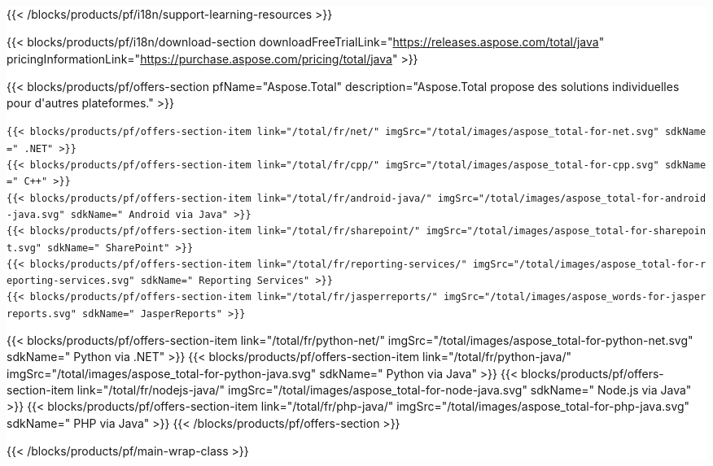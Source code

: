{{< /blocks/products/pf/i18n/support-learning-resources >}}

{{< blocks/products/pf/i18n/download-section downloadFreeTrialLink="https://releases.aspose.com/total/java" pricingInformationLink="https://purchase.aspose.com/pricing/total/java" >}}

{{< blocks/products/pf/offers-section pfName="Aspose.Total" description="Aspose.Total propose des solutions individuelles pour d'autres plateformes." >}}

    {{< blocks/products/pf/offers-section-item link="/total/fr/net/" imgSrc="/total/images/aspose_total-for-net.svg" sdkName=" .NET" >}}
    {{< blocks/products/pf/offers-section-item link="/total/fr/cpp/" imgSrc="/total/images/aspose_total-for-cpp.svg" sdkName=" C++" >}}
    {{< blocks/products/pf/offers-section-item link="/total/fr/android-java/" imgSrc="/total/images/aspose_total-for-android-java.svg" sdkName=" Android via Java" >}}
    {{< blocks/products/pf/offers-section-item link="/total/fr/sharepoint/" imgSrc="/total/images/aspose_total-for-sharepoint.svg" sdkName=" SharePoint" >}}
    {{< blocks/products/pf/offers-section-item link="/total/fr/reporting-services/" imgSrc="/total/images/aspose_total-for-reporting-services.svg" sdkName=" Reporting Services" >}}
    {{< blocks/products/pf/offers-section-item link="/total/fr/jasperreports/" imgSrc="/total/images/aspose_words-for-jasperreports.svg" sdkName=" JasperReports" >}}
 {{< blocks/products/pf/offers-section-item link="/total/fr/python-net/" imgSrc="/total/images/aspose_total-for-python-net.svg" sdkName=" Python via .NET" >}}
 {{< blocks/products/pf/offers-section-item link="/total/fr/python-java/" imgSrc="/total/images/aspose_total-for-python-java.svg" sdkName=" Python via Java" >}}
 {{< blocks/products/pf/offers-section-item link="/total/fr/nodejs-java/" imgSrc="/total/images/aspose_total-for-node-java.svg" sdkName=" Node.js via Java" >}}
 {{< blocks/products/pf/offers-section-item link="/total/fr/php-java/" imgSrc="/total/images/aspose_total-for-php-java.svg" sdkName=" PHP via Java" >}}
{{< /blocks/products/pf/offers-section >}}

{{< /blocks/products/pf/main-wrap-class >}}
